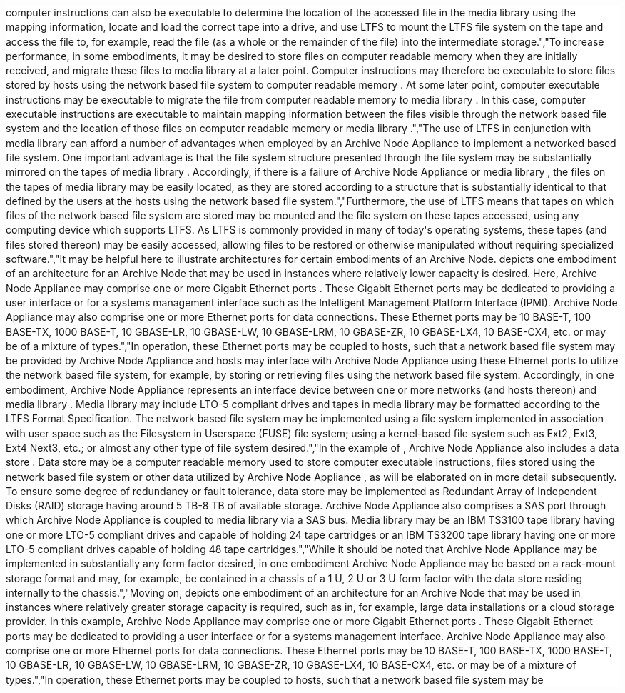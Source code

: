 computer instructions  can also be executable to determine the location of the accessed file in the media library  using the mapping information, locate and load the correct tape into a drive, and use LTFS to mount the LTFS file system on the tape and access the file to, for example, read the file (as a whole or the remainder of the file) into the intermediate storage.","To increase performance, in some embodiments, it may be desired to store files on computer readable memory  when they are initially received, and migrate these files to media library  at a later point. Computer instructions  may therefore be executable to store files stored by hosts using the network based file system to computer readable memory . At some later point, computer executable instructions  may be executable to migrate the file from computer readable memory  to media library . In this case, computer executable instructions  are executable to maintain mapping information between the files visible through the network based file system and the location of those files on computer readable memory  or media library .","The use of LTFS in conjunction with media library  can afford a number of advantages when employed by an Archive Node Appliance  to implement a networked based file system. One important advantage is that the file system structure presented through the file system may be substantially mirrored on the tapes of media library . Accordingly, if there is a failure of Archive Node Appliance  or media library , the files on the tapes of media library  may be easily located, as they are stored according to a structure that is substantially identical to that defined by the users at the hosts using the network based file system.","Furthermore, the use of LTFS means that tapes on which files of the network based file system are stored may be mounted and the file system on these tapes accessed, using any computing device which supports LTFS. As LTFS is commonly provided in many of today's operating systems, these tapes (and files stored thereon) may be easily accessed, allowing files to be restored or otherwise manipulated without requiring specialized software.","It may be helpful here to illustrate architectures for certain embodiments of an Archive Node.  depicts one embodiment of an architecture for an Archive Node that may be used in instances where relatively lower capacity is desired. Here, Archive Node Appliance  may comprise one or more Gigabit Ethernet ports . These Gigabit Ethernet ports  may be dedicated to providing a user interface or for a systems management interface such as the Intelligent Management Platform Interface (IPMI). Archive Node Appliance  may also comprise one or more Ethernet ports  for data connections. These Ethernet ports may be 10 BASE-T, 100 BASE-TX, 1000 BASE-T, 10 GBASE-LR, 10 GBASE-LW, 10 GBASE-LRM, 10 GBASE-ZR, 10 GBASE-LX4, 10 BASE-CX4, etc. or may be of a mixture of types.","In operation, these Ethernet ports  may be coupled to hosts, such that a network based file system may be provided by Archive Node Appliance  and hosts may interface with Archive Node Appliance  using these Ethernet ports  to utilize the network based file system, for example, by storing or retrieving files using the network based file system. Accordingly, in one embodiment, Archive Node Appliance  represents an interface device between one or more networks (and hosts thereon) and media library . Media library  may include LTO-5 compliant drives and tapes in media library  may be formatted according to the LTFS Format Specification. The network based file system may be implemented using a file system implemented in association with user space such as the Filesystem in Userspace (FUSE) file system; using a kernel-based file system such as Ext2, Ext3, Ext4 Next3, etc.; or almost any other type of file system desired.","In the example of , Archive Node Appliance  also includes a data store . Data store  may be a computer readable memory used to store computer executable instructions, files stored using the network based file system or other data utilized by Archive Node Appliance , as will be elaborated on in more detail subsequently. To ensure some degree of redundancy or fault tolerance, data store  may be implemented as Redundant Array of Independent Disks (RAID) storage having around 5 TB-8 TB of available storage. Archive Node Appliance  also comprises a SAS port  through which Archive Node Appliance  is coupled to media library  via a SAS bus. Media library  may be an IBM TS3100 tape library having one or more LTO-5 compliant drives  and capable of holding 24 tape cartridges or an IBM TS3200 tape library having one or more LTO-5 compliant drives  capable of holding 48 tape cartridges.","While it should be noted that Archive Node Appliance  may be implemented in substantially any form factor desired, in one embodiment Archive Node Appliance may be based on a rack-mount storage format and may, for example, be contained in a chassis of a 1 U, 2 U or 3 U form factor with the data store residing internally to the chassis.","Moving on,  depicts one embodiment of an architecture for an Archive Node that may be used in instances where relatively greater storage capacity is required, such as in, for example, large data installations or a cloud storage provider. In this example, Archive Node Appliance  may comprise one or more Gigabit Ethernet ports . These Gigabit Ethernet ports  may be dedicated to providing a user interface or for a systems management interface. Archive Node Appliance  may also comprise one or more Ethernet ports  for data connections. These Ethernet ports may be 10 BASE-T, 100 BASE-TX, 1000 BASE-T, 10 GBASE-LR, 10 GBASE-LW, 10 GBASE-LRM, 10 GBASE-ZR, 10 GBASE-LX4, 10 BASE-CX4, etc. or may be of a mixture of types.","In operation, these Ethernet ports  may be coupled to hosts, such that a network based file system may be